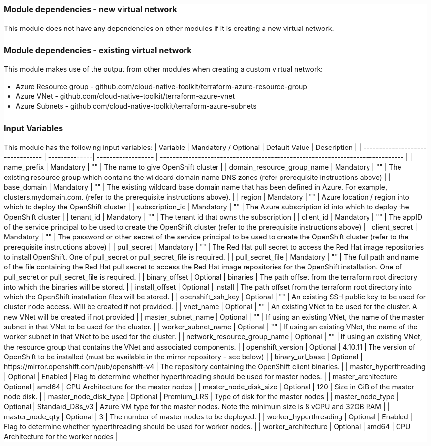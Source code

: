 ### Module dependencies - new virtual network

This module does not have any dependencies on other modules if it is creating a new virtual network.

### Module dependencies - existing virtual network

This module makes use of the output from other modules when creating a custom virtual network:

- Azure Resource group - github.com/cloud-native-toolkit/terraform-azure-resource-group
- Azure VNet - github.com/cloud-native-toolkit/terraform-azure-vnet
- Azure Subnets - github.com/cloud-native-toolkit/terraform-azure-subnets

### Input Variables

This module has the following input variables:
| Variable | Mandatory / Optional | Default Value | Description |
| -------------------------------- | --------------| ------------------ | ----------------------------------------------------------------------------- |
| name_prefix | Mandatory | "" | The name to give OpenShift cluster  |
| domain_resource_group_name | Mandatory | "" | The existing resource group which contains the wildcard domain name DNS zones (refer prerequisite instructions above) |
| base_domain | Mandatory | "" | The existing wildcard base domain name that has been defined in Azure. For example, clusters.mydomain.com. (refer to the prerequisite instructions above). |
| region | Mandatory | "" | Azure location / region into which to deploy the OpenShift cluster |
| subscription_id | Mandatory | "" |  The Azure subscription id into which to deploy the OpenShift cluster |
| tenant_id | Mandatory | "" | The tenant id that owns the subscription |
| client_id | Mandatory | "" | The appID of the service principal to be used to create the OpenShift cluster (refer to the prerequisite instructions above) |
| client_secret | Mandatory | "" | The password or other secret of the service principal to be used to create the OpenShift cluster (refer to the prerequisite instructions above) |
| pull_secret | Mandatory | "" | The Red Hat pull secret to access the Red Hat image repositories to install OpenShift. One of pull_secret or pull_secret_file is required. |
| pull_secret_file | Mandatory | "" | The full path and name of the file containing the Red Hat pull secret to access the Red Hat image repositories for the OpenShift installation. One of pull_secret or pull_secret_file is required. |
| binary_offset | Optional | binaries | The path offset from the terraform root directory into which the binaries will be stored. |
| install_offset | Optional | install | The path offset from the terraform root directory into which the OpenShift installation files will be stored. |
| openshift_ssh_key | Optional | "" | An existing SSH public key to be used for cluster node access. Will be created if not provided. |
| vnet_name | Optional | "" | An existing VNet to be used for the cluster. A new VNet will be created if not provided |
| master_subnet_name | Optional | "" | If using an existing VNet, the name of the master subnet in that VNet to be used for the cluster. |
| worker_subnet_name | Optional | "" | If using an existing VNet, the name of the worker subnet in that VNet to be used for the cluster. |
| network_resource_group_name | Optional | "" | If using an existing VNet, the resource group that contains the VNet and associated components. |
| openshift_version | Optional | 4.10.11 | The version of OpenShift to be installed (must be available in the mirror repository - see below) |
| binary_url_base | Optional | https://mirror.openshift.com/pub/openshift-v4 | The repository containing the OpenShift client binaries. |
| master_hyperthreading | Optional | Enabled | Flag to determine whether hyperthreading should be used for master nodes. |
| master_architecture | Optional | amd64 | CPU Architecture for the master nodes |
| master_node_disk_size | Optional | 120 | Size in GiB of the master node disk. |
| master_node_disk_type | Optional | Premium_LRS | Type of disk for the master nodes | 
| master_node_type | Optional | Standard_D8s_v3 | Azure VM type for the master nodes. Note the minimum size is 8 vCPU and 32GB RAM |
| master_node_qty | Optional | 3 | The number of master nodes to be deployed. |
| worker_hyperthreading | Optional | Enabled | Flag to determine whether hyperthreading should be used for worker nodes. |
| worker_architecture | Optional | amd64 | CPU Architecture for the worker nodes |